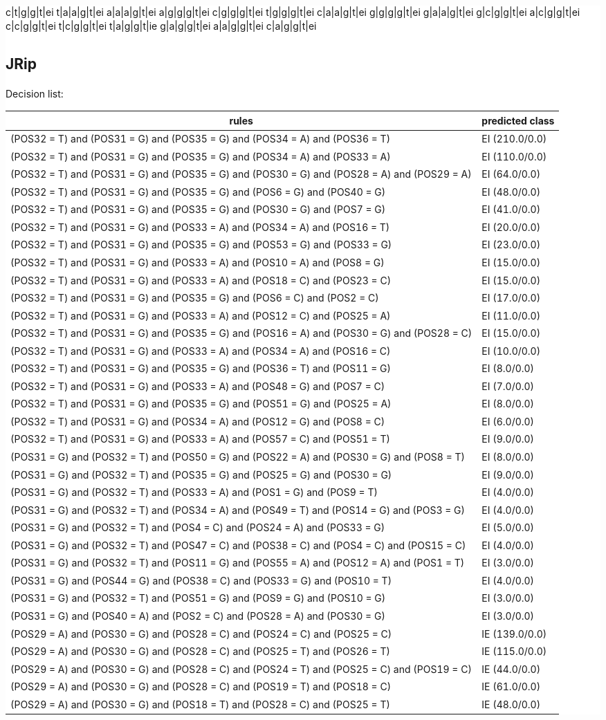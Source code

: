 c|t|g|g|t|ei
t|a|a|g|t|ei
a|a|a|g|t|ei
a|g|g|g|t|ei
c|g|g|g|t|ei
t|g|g|g|t|ei
c|a|a|g|t|ei
g|g|g|g|t|ei
g|a|a|g|t|ei
g|c|g|g|t|ei
a|c|g|g|t|ei
c|c|g|g|t|ei
t|c|g|g|t|ei
t|a|g|g|t|ie
g|a|g|g|t|ei
a|a|g|g|t|ei
c|a|g|g|t|ei

## JRip

Decision list:

rules | predicted class
---|---
(POS32 = T) and (POS31 = G) and (POS35 = G) and (POS34 = A) and (POS36 = T)|EI (210.0/0.0)
(POS32 = T) and (POS31 = G) and (POS35 = G) and (POS34 = A) and (POS33 = A)|EI (110.0/0.0)
(POS32 = T) and (POS31 = G) and (POS35 = G) and (POS30 = G) and (POS28 = A) and (POS29 = A)|EI (64.0/0.0)
(POS32 = T) and (POS31 = G) and (POS35 = G) and (POS6 = G) and (POS40 = G)|EI (48.0/0.0)
(POS32 = T) and (POS31 = G) and (POS35 = G) and (POS30 = G) and (POS7 = G)|EI (41.0/0.0)
(POS32 = T) and (POS31 = G) and (POS33 = A) and (POS34 = A) and (POS16 = T)|EI (20.0/0.0)
(POS32 = T) and (POS31 = G) and (POS35 = G) and (POS53 = G) and (POS33 = G)|EI (23.0/0.0)
(POS32 = T) and (POS31 = G) and (POS33 = A) and (POS10 = A) and (POS8 = G)|EI (15.0/0.0)
(POS32 = T) and (POS31 = G) and (POS33 = A) and (POS18 = C) and (POS23 = C)|EI (15.0/0.0)
(POS32 = T) and (POS31 = G) and (POS35 = G) and (POS6 = C) and (POS2 = C)|EI (17.0/0.0)
(POS32 = T) and (POS31 = G) and (POS33 = A) and (POS12 = C) and (POS25 = A)|EI (11.0/0.0)
(POS32 = T) and (POS31 = G) and (POS35 = G) and (POS16 = A) and (POS30 = G) and (POS28 = C)|EI (15.0/0.0)
(POS32 = T) and (POS31 = G) and (POS33 = A) and (POS34 = A) and (POS16 = C)|EI (10.0/0.0)
(POS32 = T) and (POS31 = G) and (POS35 = G) and (POS36 = T) and (POS11 = G)|EI (8.0/0.0)
(POS32 = T) and (POS31 = G) and (POS33 = A) and (POS48 = G) and (POS7 = C)|EI (7.0/0.0)
(POS32 = T) and (POS31 = G) and (POS35 = G) and (POS51 = G) and (POS25 = A)|EI (8.0/0.0)
(POS32 = T) and (POS31 = G) and (POS34 = A) and (POS12 = G) and (POS8 = C)|EI (6.0/0.0)
(POS32 = T) and (POS31 = G) and (POS33 = A) and (POS57 = C) and (POS51 = T)|EI (9.0/0.0)
(POS31 = G) and (POS32 = T) and (POS50 = G) and (POS22 = A) and (POS30 = G) and (POS8 = T)|EI (8.0/0.0)
(POS31 = G) and (POS32 = T) and (POS35 = G) and (POS25 = G) and (POS30 = G)|EI (9.0/0.0)
(POS31 = G) and (POS32 = T) and (POS33 = A) and (POS1 = G) and (POS9 = T)|EI (4.0/0.0)
(POS31 = G) and (POS32 = T) and (POS34 = A) and (POS49 = T) and (POS14 = G) and (POS3 = G)|EI (4.0/0.0)
(POS31 = G) and (POS32 = T) and (POS4 = C) and (POS24 = A) and (POS33 = G)|EI (5.0/0.0)
(POS31 = G) and (POS32 = T) and (POS47 = C) and (POS38 = C) and (POS4 = C) and (POS15 = C)|EI (4.0/0.0)
(POS31 = G) and (POS32 = T) and (POS11 = G) and (POS55 = A) and (POS12 = A) and (POS1 = T)|EI (3.0/0.0)
(POS31 = G) and (POS44 = G) and (POS38 = C) and (POS33 = G) and (POS10 = T)|EI (4.0/0.0)
(POS31 = G) and (POS32 = T) and (POS51 = G) and (POS9 = G) and (POS10 = G)|EI (3.0/0.0)
(POS31 = G) and (POS40 = A) and (POS2 = C) and (POS28 = A) and (POS30 = G)|EI (3.0/0.0)
(POS29 = A) and (POS30 = G) and (POS28 = C) and (POS24 = C) and (POS25 = C)|IE (139.0/0.0)
(POS29 = A) and (POS30 = G) and (POS28 = C) and (POS25 = T) and (POS26 = T)|IE (115.0/0.0)
(POS29 = A) and (POS30 = G) and (POS28 = C) and (POS24 = T) and (POS25 = C) and (POS19 = C)|IE (44.0/0.0)
(POS29 = A) and (POS30 = G) and (POS28 = C) and (POS19 = T) and (POS18 = C)|IE (61.0/0.0)
(POS29 = A) and (POS30 = G) and (POS18 = T) and (POS28 = C) and (POS25 = T)|IE (48.0/0.0)